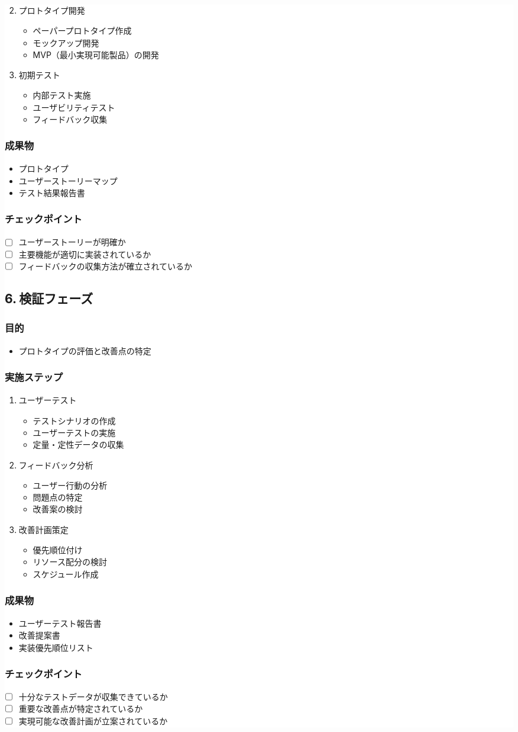 2. プロトタイプ開発
   - ペーパープロトタイプ作成
   - モックアップ開発
   - MVP（最小実現可能製品）の開発

3. 初期テスト
   - 内部テスト実施
   - ユーザビリティテスト
   - フィードバック収集

### 成果物
- プロトタイプ
- ユーザーストーリーマップ
- テスト結果報告書

### チェックポイント
- [ ] ユーザーストーリーが明確か
- [ ] 主要機能が適切に実装されているか
- [ ] フィードバックの収集方法が確立されているか

## 6. 検証フェーズ
### 目的
- プロトタイプの評価と改善点の特定

### 実施ステップ
1. ユーザーテスト
   - テストシナリオの作成
   - ユーザーテストの実施
   - 定量・定性データの収集

2. フィードバック分析
   - ユーザー行動の分析
   - 問題点の特定
   - 改善案の検討

3. 改善計画策定
   - 優先順位付け
   - リソース配分の検討
   - スケジュール作成

### 成果物
- ユーザーテスト報告書
- 改善提案書
- 実装優先順位リスト

### チェックポイント
- [ ] 十分なテストデータが収集できているか
- [ ] 重要な改善点が特定されているか
- [ ] 実現可能な改善計画が立案されているか
